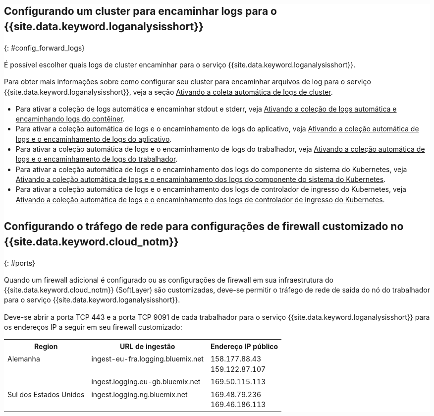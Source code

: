 

## Configurando um cluster para encaminhar logs para o {{site.data.keyword.loganalysisshort}}
{: #config_forward_logs}

É possível escolher quais logs de cluster encaminhar para o serviço {{site.data.keyword.loganalysisshort}}. 

Para obter mais informações sobre como configurar seu cluster para encaminhar arquivos de log para o serviço {{site.data.keyword.loganalysisshort}}, veja a seção [Ativando a coleta automática de logs de cluster](/docs/services/CloudLogAnalysis/containers?topic=cloudloganalysis-containers_kube_other_logs#containers_kube_other_logs).

* Para ativar a coleção de logs automática e encaminhar stdout e stderr, veja [Ativando a coleção de logs automática e encaminhando logs do contêiner](/docs/services/CloudLogAnalysis/containers?topic=cloudloganalysis-containers_kube_other_logs#containers).
* Para ativar a coleção automática de logs e o encaminhamento de logs do aplicativo, veja [Ativando a coleção automática de logs e o encaminhamento de logs do aplicativo](/docs/services/CloudLogAnalysis/containers?topic=cloudloganalysis-containers_kube_other_logs#apps). 
* Para ativar a coleção automática de logs e o encaminhamento de logs do trabalhador, veja [Ativando a coleção automática de logs e o encaminhamento de logs do trabalhador](/docs/services/CloudLogAnalysis/containers?topic=cloudloganalysis-containers_kube_other_logs#workers). 
* Para ativar a coleção automática de logs e o encaminhamento dos logs do componente do sistema do Kubernetes, veja [Ativando a coleção automática de logs e o encaminhamento dos logs do componente do sistema do Kubernetes](/docs/services/CloudLogAnalysis/containers?topic=cloudloganalysis-containers_kube_other_logs#system). 
* Para ativar a coleção automática de logs e o encaminhamento dos logs de controlador de ingresso do Kubernetes, veja [Ativando a coleção automática de logs e o encaminhamento dos logs de controlador de ingresso do Kubernetes](/docs/services/CloudLogAnalysis/containers?topic=cloudloganalysis-containers_kube_other_logs#controller).





## Configurando o tráfego de rede para configurações de firewall customizado no {{site.data.keyword.cloud_notm}}
{: #ports}

Quando um firewall adicional é configurado ou as configurações de firewall em sua infraestrutura do {{site.data.keyword.cloud_notm}} (SoftLayer) são customizadas, deve-se permitir o tráfego de rede de saída do nó do trabalhador para o serviço {{site.data.keyword.loganalysisshort}}.

Deve-se abrir a porta TCP 443 e a porta TCP 9091 de cada trabalhador para o serviço {{site.data.keyword.loganalysisshort}} para os endereços IP a seguir em seu firewall customizado:

<table>
  <tr>
    <th>Region</th>
    <th>URL de ingestão</th>
	<th>Endereço IP público</th>
  </tr>
  <tr>
    <td>Alemanha</td>
	<td>ingest-eu-fra.logging.bluemix.net</td>
	<td>158.177.88.43 <br>159.122.87.107</td>
  </tr>
  <tr>
    <td></td>
	<td>ingest.logging.eu-gb.bluemix.net</td>
	<td>169.50.115.113</td>
  </tr>
  <tr>
    <td>Sul dos Estados Unidos</td>
	<td>ingest.logging.ng.bluemix.net</td>
	<td>169.48.79.236 <br>169.46.186.113</td>
